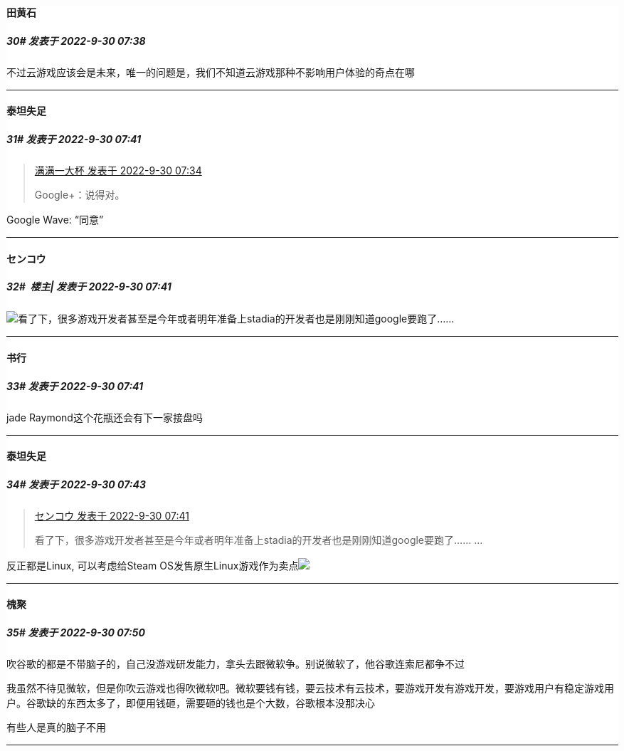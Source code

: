 ####  田黄石  
##### 30#       发表于 2022-9-30 07:38

不过云游戏应该会是未来，唯一的问题是，我们不知道云游戏那种不影响用户体验的奇点在哪



*****

####  泰坦失足  
##### 31#       发表于 2022-9-30 07:41

<blockquote><a href="httphttps://bbs.saraba1st.com/2b/forum.php?mod=redirect&amp;goto=findpost&amp;pid=57704496&amp;ptid=2097381" target="_blank">满满一大杯 发表于 2022-9-30 07:34</a>

Google+：说得对。</blockquote>
Google Wave: “同意”

*****

####  センコウ  
##### 32#         楼主| 发表于 2022-9-30 07:41

<img src="https://static.saraba1st.com/image/smiley/face2017/037.png" referrerpolicy="no-referrer">看了下，很多游戏开发者甚至是今年或者明年准备上stadia的开发者也是刚刚知道google要跑了……

*****

####  书行  
##### 33#       发表于 2022-9-30 07:41

jade Raymond这个花瓶还会有下一家接盘吗

*****

####  泰坦失足  
##### 34#       发表于 2022-9-30 07:43

<blockquote><a href="httphttps://bbs.saraba1st.com/2b/forum.php?mod=redirect&amp;goto=findpost&amp;pid=57704525&amp;ptid=2097381" target="_blank">センコウ 发表于 2022-9-30 07:41</a>

看了下，很多游戏开发者甚至是今年或者明年准备上stadia的开发者也是刚刚知道google要跑了…… ...</blockquote>
反正都是Linux, 可以考虑给Steam OS发售原生Linux游戏作为卖点<img src="https://static.saraba1st.com/image/smiley/face2017/066.png" referrerpolicy="no-referrer">

*****

####  槐聚  
##### 35#       发表于 2022-9-30 07:50

吹谷歌的都是不带脑子的，自己没游戏研发能力，拿头去跟微软争。别说微软了，他谷歌连索尼都争不过

我虽然不待见微软，但是你吹云游戏也得吹微软吧。微软要钱有钱，要云技术有云技术，要游戏开发有游戏开发，要游戏用户有稳定游戏用户。谷歌缺的东西太多了，即便用钱砸，需要砸的钱也是个大数，谷歌根本没那决心

有些人是真的脑子不用

*****
